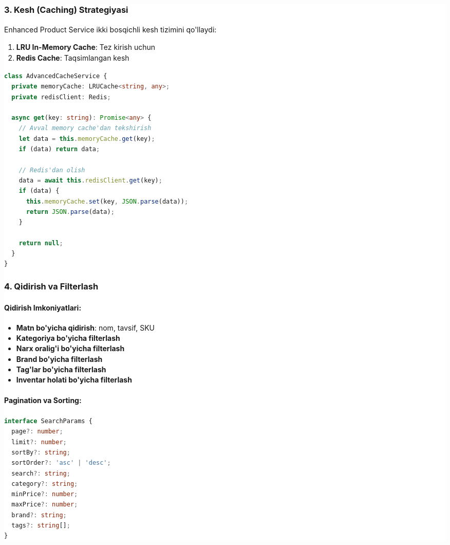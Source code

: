 ### 3. Kesh (Caching) Strategiyasi

Enhanced Product Service ikki bosqichli kesh tizimini qo'llaydi:

1. **LRU In-Memory Cache**: Tez kirish uchun
2. **Redis Cache**: Taqsimlangan kesh

```typescript
class AdvancedCacheService {
  private memoryCache: LRUCache<string, any>;
  private redisClient: Redis;
  
  async get(key: string): Promise<any> {
    // Avval memory cache'dan tekshirish
    let data = this.memoryCache.get(key);
    if (data) return data;
    
    // Redis'dan olish
    data = await this.redisClient.get(key);
    if (data) {
      this.memoryCache.set(key, JSON.parse(data));
      return JSON.parse(data);
    }
    
    return null;
  }
}
```

### 4. Qidirish va Filterlash

#### Qidirish Imkoniyatlari:
- **Matn bo'yicha qidirish**: nom, tavsif, SKU
- **Kategoriya bo'yicha filterlash**
- **Narx oralig'i bo'yicha filterlash**
- **Brand bo'yicha filterlash**
- **Tag'lar bo'yicha filterlash**
- **Inventar holati bo'yicha filterlash**

#### Pagination va Sorting:
```typescript
interface SearchParams {
  page?: number;
  limit?: number;
  sortBy?: string;
  sortOrder?: 'asc' | 'desc';
  search?: string;
  category?: string;
  minPrice?: number;
  maxPrice?: number;
  brand?: string;
  tags?: string[];
}
```
